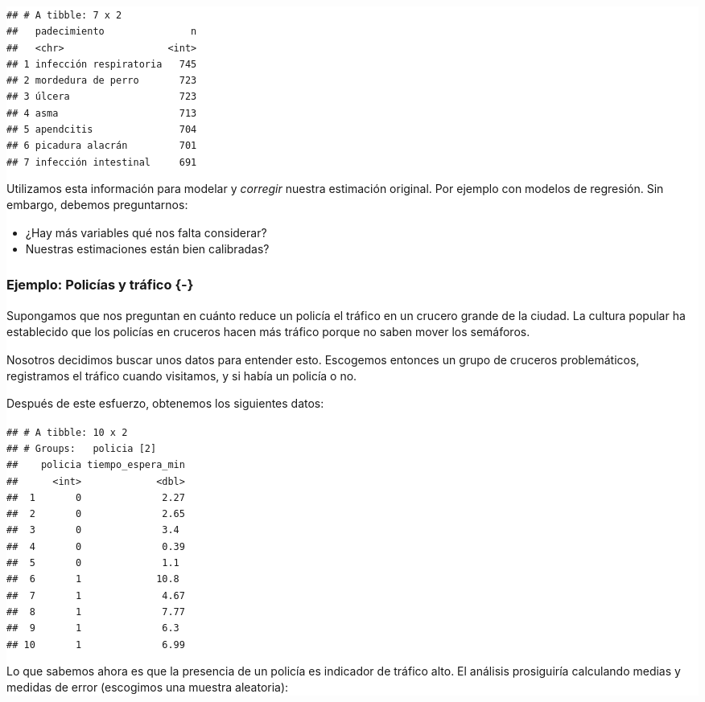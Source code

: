 ```
## # A tibble: 7 x 2
##   padecimiento               n
##   <chr>                  <int>
## 1 infección respiratoria   745
## 2 mordedura de perro       723
## 3 úlcera                   723
## 4 asma                     713
## 5 apendcitis               704
## 6 picadura alacrán         701
## 7 infección intestinal     691
```

Utilizamos esta información para modelar y *corregir* nuestra estimación 
original. Por ejemplo con modelos de regresión. Sin embargo, 
debemos preguntarnos:

- ¿Hay más variables qué nos falta considerar?  
- Nuestras estimaciones están bien calibradas?


### Ejemplo: Policías y tráfico {-}

Supongamos que nos preguntan en cuánto reduce un policía el tráfico en
un crucero grande de la ciudad. La cultura popular 
ha establecido que los policías en cruceros hacen más tráfico porque
no saben mover los semáforos. 

Nosotros decidimos buscar unos datos para entender esto. Escogemos
entonces un grupo de cruceros problemáticos, registramos el tráfico
cuando visitamos, y si había un policía o no.


Después de este esfuerzo, obtenemos los siguientes datos:


```
## # A tibble: 10 x 2
## # Groups:   policia [2]
##    policia tiempo_espera_min
##      <int>             <dbl>
##  1       0              2.27
##  2       0              2.65
##  3       0              3.4 
##  4       0              0.39
##  5       0              1.1 
##  6       1             10.8 
##  7       1              4.67
##  8       1              7.77
##  9       1              6.3 
## 10       1              6.99
```

Lo que sabemos ahora es que la presencia de un policía es indicador
de tráfico alto. El análisis prosiguiría calculando medias y medidas de error
(escogimos una muestra aleatoria):

